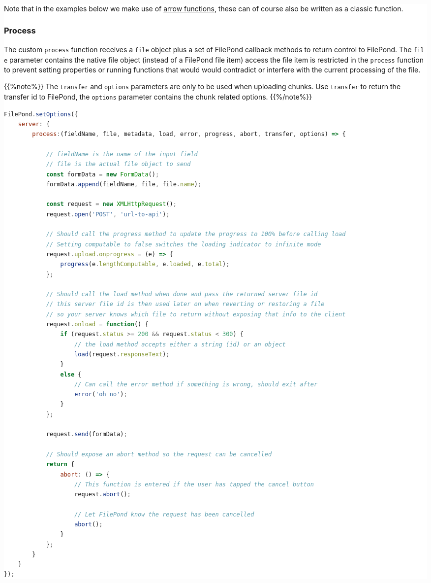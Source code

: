 Note that in the examples below we make use of [arrow functions](https://developer.mozilla.org/en-US/docs/Web/JavaScript/Reference/Functions/Arrow_functions), these can of course also be written as a classic function.

### Process

The custom `process` function receives a `file` object plus a set of FilePond callback methods to return control to FilePond. The `file` parameter contains the native file object (instead of a FilePond file item) access the file item is restricted in the `process` function to prevent setting properties or running functions that would would contradict or interfere with the current processing of the file.

{{%note%}}
The `transfer` and `options` parameters are only to be used when uploading chunks. Use `transfer` to return the transfer id to FilePond, the `options` parameter contains the chunk related options.
{{%/note%}}

```js
FilePond.setOptions({
    server: {
        process:(fieldName, file, metadata, load, error, progress, abort, transfer, options) => {

            // fieldName is the name of the input field
            // file is the actual file object to send
            const formData = new FormData();
            formData.append(fieldName, file, file.name);

            const request = new XMLHttpRequest();
            request.open('POST', 'url-to-api');

            // Should call the progress method to update the progress to 100% before calling load
            // Setting computable to false switches the loading indicator to infinite mode
            request.upload.onprogress = (e) => {
                progress(e.lengthComputable, e.loaded, e.total);
            };

            // Should call the load method when done and pass the returned server file id
            // this server file id is then used later on when reverting or restoring a file
            // so your server knows which file to return without exposing that info to the client
            request.onload = function() {
                if (request.status >= 200 && request.status < 300) {
                    // the load method accepts either a string (id) or an object
                    load(request.responseText);
                }
                else {
                    // Can call the error method if something is wrong, should exit after
                    error('oh no');
                }
            };

            request.send(formData);
            
            // Should expose an abort method so the request can be cancelled
            return {
                abort: () => {
                    // This function is entered if the user has tapped the cancel button
                    request.abort();

                    // Let FilePond know the request has been cancelled
                    abort();
                }
            };
        }
    }
});
```